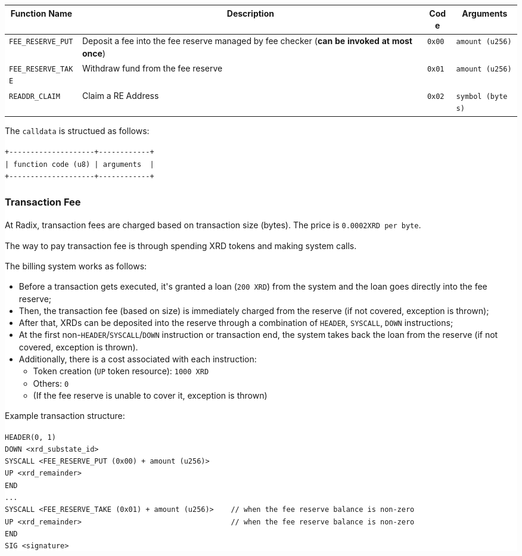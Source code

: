 | **Function Name**  | **Description**                                                                             | **Code** | **Arguments**    |
|--------------------|---------------------------------------------------------------------------------------------|----------|------------------|
| `FEE_RESERVE_PUT`  | Deposit a fee into the fee reserve managed by fee checker (**can be invoked at most once**) | `0x00`   | `amount (u256)`  |
| `FEE_RESERVE_TAKE` | Withdraw fund from the fee reserve                                                          | `0x01`   | `amount (u256)`  |
| `READDR_CLAIM`     | Claim a RE Address                                                                          | `0x02`   | `symbol (bytes)` |

The `calldata` is structued as follows:

```
+--------------------+------------+
| function code (u8) | arguments  |
+--------------------+------------+
```

### Transaction Fee

At Radix, transaction fees are charged based on transaction size (bytes). The price is `0.0002XRD per byte`.

The way to pay transaction fee is through spending XRD tokens and making system calls.

The billing system works as follows:
- Before a transaction gets executed, it's granted a loan (`200 XRD`) from the system and the loan goes directly into the fee reserve;
- Then, the transaction fee (based on size) is immediately charged from the reserve (if not covered, exception is thrown);
- After that, XRDs can be deposited into the reserve through a combination of `HEADER`, `SYSCALL`, `DOWN` instructions;
- At the first non-`HEADER`/`SYSCALL`/`DOWN` instruction or transaction end, the system takes back the loan from the reserve (if not covered, exception is thrown).
- Additionally, there is a cost associated with each instruction:
    - Token creation (`UP` token resource): `1000 XRD`
    - Others: `0`
    - (If the fee reserve is unable to cover it, exception is thrown)

Example transaction structure:
```
HEADER(0, 1)
DOWN <xrd_substate_id>
SYSCALL <FEE_RESERVE_PUT (0x00) + amount (u256)>
UP <xrd_remainder>
END
...
SYSCALL <FEE_RESERVE_TAKE (0x01) + amount (u256)>    // when the fee reserve balance is non-zero
UP <xrd_remainder>                                   // when the fee reserve balance is non-zero
END
SIG <signature>
```
